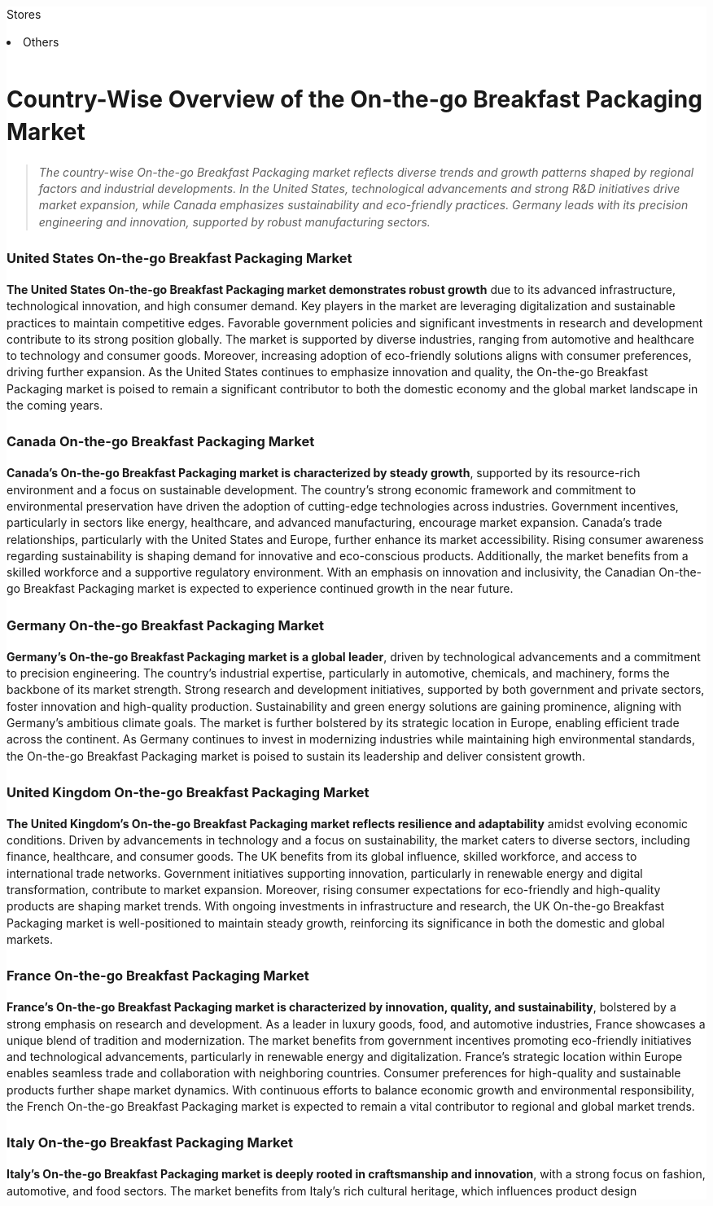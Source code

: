 Stores</li><li>Others</li></ul><h1><span class="">Country-Wise Overview of the On-the-go Breakfast Packaging Market<br /></span></h1><blockquote><p><em><span class="">The country-wise On-the-go Breakfast Packaging market reflects diverse trends and growth patterns shaped by regional factors and industrial developments. In the United States, technological advancements and strong R&amp;D initiatives drive market expansion, while Canada emphasizes sustainability and eco-friendly practices. Germany leads with its precision engineering and innovation, supported by robust manufacturing sectors.</span></em></p></blockquote><h3><strong>United States On-the-go Breakfast Packaging Market</strong></h3><p><strong>The United States On-the-go Breakfast Packaging market demonstrates robust growth</strong> due to its advanced infrastructure, technological innovation, and high consumer demand. Key players in the market are leveraging digitalization and sustainable practices to maintain competitive edges. Favorable government policies and significant investments in research and development contribute to its strong position globally. The market is supported by diverse industries, ranging from automotive and healthcare to technology and consumer goods. Moreover, increasing adoption of eco-friendly solutions aligns with consumer preferences, driving further expansion. As the United States continues to emphasize innovation and quality, the On-the-go Breakfast Packaging market is poised to remain a significant contributor to both the domestic economy and the global market landscape in the coming years.</p><h3><strong>Canada On-the-go Breakfast Packaging Market</strong></h3><p><strong>Canada&rsquo;s On-the-go Breakfast Packaging market is characterized by steady growth</strong>, supported by its resource-rich environment and a focus on sustainable development. The country&rsquo;s strong economic framework and commitment to environmental preservation have driven the adoption of cutting-edge technologies across industries. Government incentives, particularly in sectors like energy, healthcare, and advanced manufacturing, encourage market expansion. Canada&rsquo;s trade relationships, particularly with the United States and Europe, further enhance its market accessibility. Rising consumer awareness regarding sustainability is shaping demand for innovative and eco-conscious products. Additionally, the market benefits from a skilled workforce and a supportive regulatory environment. With an emphasis on innovation and inclusivity, the Canadian On-the-go Breakfast Packaging market is expected to experience continued growth in the near future.</p><h3><strong>Germany On-the-go Breakfast Packaging Market</strong></h3><p><strong>Germany&rsquo;s On-the-go Breakfast Packaging market is a global leader</strong>, driven by technological advancements and a commitment to precision engineering. The country&rsquo;s industrial expertise, particularly in automotive, chemicals, and machinery, forms the backbone of its market strength. Strong research and development initiatives, supported by both government and private sectors, foster innovation and high-quality production. Sustainability and green energy solutions are gaining prominence, aligning with Germany&rsquo;s ambitious climate goals. The market is further bolstered by its strategic location in Europe, enabling efficient trade across the continent. As Germany continues to invest in modernizing industries while maintaining high environmental standards, the On-the-go Breakfast Packaging market is poised to sustain its leadership and deliver consistent growth.</p><h3><strong>United Kingdom On-the-go Breakfast Packaging Market</strong></h3><p><strong>The United Kingdom&rsquo;s On-the-go Breakfast Packaging market reflects resilience and adaptability</strong> amidst evolving economic conditions. Driven by advancements in technology and a focus on sustainability, the market caters to diverse sectors, including finance, healthcare, and consumer goods. The UK benefits from its global influence, skilled workforce, and access to international trade networks. Government initiatives supporting innovation, particularly in renewable energy and digital transformation, contribute to market expansion. Moreover, rising consumer expectations for eco-friendly and high-quality products are shaping market trends. With ongoing investments in infrastructure and research, the UK On-the-go Breakfast Packaging market is well-positioned to maintain steady growth, reinforcing its significance in both the domestic and global markets.</p><h3><strong>France On-the-go Breakfast Packaging Market</strong></h3><p><strong>France&rsquo;s On-the-go Breakfast Packaging market is characterized by innovation, quality, and sustainability</strong>, bolstered by a strong emphasis on research and development. As a leader in luxury goods, food, and automotive industries, France showcases a unique blend of tradition and modernization. The market benefits from government incentives promoting eco-friendly initiatives and technological advancements, particularly in renewable energy and digitalization. France&rsquo;s strategic location within Europe enables seamless trade and collaboration with neighboring countries. Consumer preferences for high-quality and sustainable products further shape market dynamics. With continuous efforts to balance economic growth and environmental responsibility, the French On-the-go Breakfast Packaging market is expected to remain a vital contributor to regional and global market trends.</p><h3><strong>Italy On-the-go Breakfast Packaging Market</strong></h3><p><strong>Italy&rsquo;s On-the-go Breakfast Packaging market is deeply rooted in craftsmanship and innovation</strong>, with a strong focus on fashion, automotive, and food sectors. The market benefits from Italy&rsquo;s rich cultural heritage, which influences product design